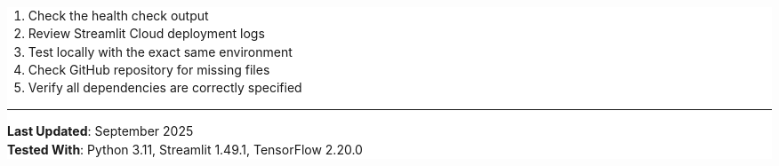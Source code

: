 1. Check the health check output
2. Review Streamlit Cloud deployment logs
3. Test locally with the exact same environment
4. Check GitHub repository for missing files
5. Verify all dependencies are correctly specified

---

**Last Updated**: September 2025  
**Tested With**: Python 3.11, Streamlit 1.49.1, TensorFlow 2.20.0